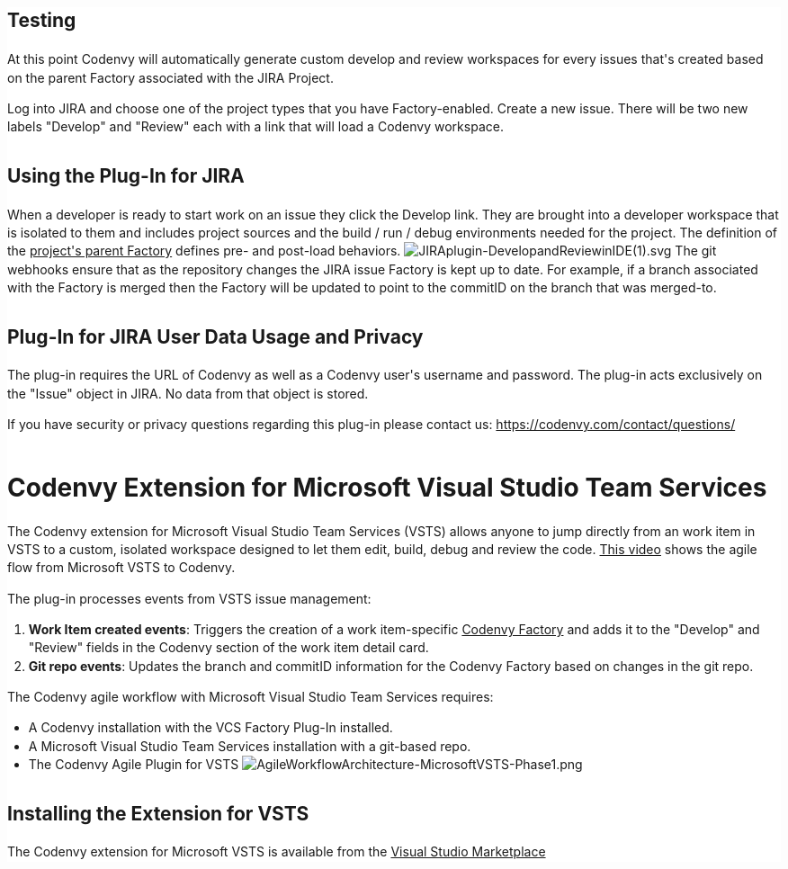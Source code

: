 ## Testing
At this point Codenvy will automatically generate custom develop and review workspaces for every issues that's created based on the parent Factory associated with the JIRA Project.

Log into JIRA and choose one of the project types that you have Factory-enabled.  Create a new issue. There will be two new labels "Develop" and "Review" each with a link that will load a Codenvy workspace.

## Using the Plug-In for JIRA  
When a developer is ready to start work on an issue they click the Develop link.  They are brought into a developer workspace that is isolated to them and includes project sources and the build / run / debug environments needed for the project.  The definition of the [project's parent Factory]({{base}}/docs/integration-guide/workspace-automation/index.html) defines pre- and post-load behaviors.
![JIRAplugin-DevelopandReviewinIDE(1).svg]({{base}}/assets/imgs/JIRAplugin-DevelopandReviewinIDE(1).svg)
The git webhooks ensure that as the repository changes the JIRA issue Factory is kept up to date. For example, if a branch associated with the Factory is merged then the Factory will be updated to point to the commitID on the branch that was merged-to.

## Plug-In for JIRA User Data Usage and Privacy  
The plug-in requires the URL of Codenvy as well as a Codenvy user's username and password. The plug-in acts exclusively on the "Issue" object in JIRA. No data from that object is stored.

If you have security or privacy questions regarding this plug-in please contact us: https://codenvy.com/contact/questions/

# Codenvy Extension for Microsoft Visual Studio Team Services  
The Codenvy extension for Microsoft Visual Studio Team Services (VSTS) allows anyone to jump directly from an work item in VSTS to a custom, isolated workspace designed to let them edit, build, debug and review the code.  [This video](http://www.screencast.com/users/codenvy-brad/folders/Default/media/9ebfd758-d808-4ab9-9940-61d0c58775a2) shows the agile flow from Microsoft VSTS to Codenvy.

The plug-in processes events from VSTS issue management:
1. **Work Item created events**: Triggers the creation of a work item-specific [Codenvy Factory]({{base}}/docs/integration-guide/workspace-automation/index.html) and adds it to the "Develop" and "Review" fields in the Codenvy section of the work item detail card.
2. **Git repo events**: Updates the branch and commitID information for the Codenvy Factory based on changes in the git repo.

The Codenvy agile workflow with Microsoft Visual Studio Team Services requires:
- A Codenvy installation with the VCS Factory Plug-In installed.
- A Microsoft Visual Studio Team Services installation with a git-based repo.
- The Codenvy Agile Plugin for VSTS
![AgileWorkflowArchitecture-MicrosoftVSTS-Phase1.png]({{base}}/assets/imgs/AgileWorkflowArchitecture-MicrosoftVSTS-Phase1.png)

## Installing the Extension for VSTS   
The Codenvy extension for Microsoft VSTS is available from the [Visual Studio Marketplace](https://marketplace.visualstudio.com/items?itemName=codenvy.codenvy-extension)
